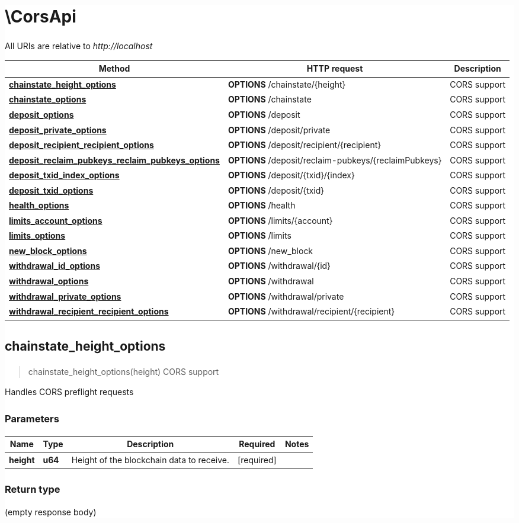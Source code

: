 # \CorsApi

All URIs are relative to *http://localhost*

Method | HTTP request | Description
------------- | ------------- | -------------
[**chainstate_height_options**](CorsApi.md#chainstate_height_options) | **OPTIONS** /chainstate/{height} | CORS support
[**chainstate_options**](CorsApi.md#chainstate_options) | **OPTIONS** /chainstate | CORS support
[**deposit_options**](CorsApi.md#deposit_options) | **OPTIONS** /deposit | CORS support
[**deposit_private_options**](CorsApi.md#deposit_private_options) | **OPTIONS** /deposit/private | CORS support
[**deposit_recipient_recipient_options**](CorsApi.md#deposit_recipient_recipient_options) | **OPTIONS** /deposit/recipient/{recipient} | CORS support
[**deposit_reclaim_pubkeys_reclaim_pubkeys_options**](CorsApi.md#deposit_reclaim_pubkeys_reclaim_pubkeys_options) | **OPTIONS** /deposit/reclaim-pubkeys/{reclaimPubkeys} | CORS support
[**deposit_txid_index_options**](CorsApi.md#deposit_txid_index_options) | **OPTIONS** /deposit/{txid}/{index} | CORS support
[**deposit_txid_options**](CorsApi.md#deposit_txid_options) | **OPTIONS** /deposit/{txid} | CORS support
[**health_options**](CorsApi.md#health_options) | **OPTIONS** /health | CORS support
[**limits_account_options**](CorsApi.md#limits_account_options) | **OPTIONS** /limits/{account} | CORS support
[**limits_options**](CorsApi.md#limits_options) | **OPTIONS** /limits | CORS support
[**new_block_options**](CorsApi.md#new_block_options) | **OPTIONS** /new_block | CORS support
[**withdrawal_id_options**](CorsApi.md#withdrawal_id_options) | **OPTIONS** /withdrawal/{id} | CORS support
[**withdrawal_options**](CorsApi.md#withdrawal_options) | **OPTIONS** /withdrawal | CORS support
[**withdrawal_private_options**](CorsApi.md#withdrawal_private_options) | **OPTIONS** /withdrawal/private | CORS support
[**withdrawal_recipient_recipient_options**](CorsApi.md#withdrawal_recipient_recipient_options) | **OPTIONS** /withdrawal/recipient/{recipient} | CORS support



## chainstate_height_options

> chainstate_height_options(height)
CORS support

Handles CORS preflight requests

### Parameters


Name | Type | Description  | Required | Notes
------------- | ------------- | ------------- | ------------- | -------------
**height** | **u64** | Height of the blockchain data to receive. | [required] |

### Return type

 (empty response body)
